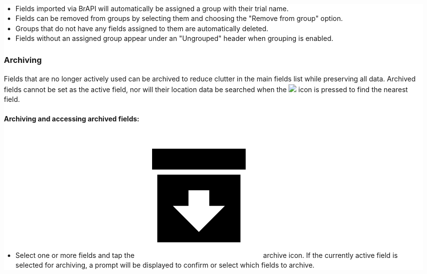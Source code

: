 - Fields imported via BrAPI will automatically be assigned a group with their trial name.
- Fields can be removed from groups by selecting them and choosing the "Remove from group" option.
- Groups that do not have any fields assigned to them are automatically deleted.
- Fields without an assigned group appear under an "Ungrouped" header when grouping is enabled.

### Archiving

Fields that are no longer actively used can be archived to reduce clutter in the main fields list while preserving all data.
Archived fields cannot be set as the active field, nor will their location data be searched when the <img class="icon" src="_static/icons/fields/compass-outline.png"> icon is pressed to find the nearest field.

#### Archiving and accessing archived fields:
- Select one or more fields and tap the <img class="icon" src="_static/icons/fields/archive.png"> archive icon. If the currently active field is selected for archiving, a prompt will be displayed to confirm or select which fields to archive.

<figure class="image">